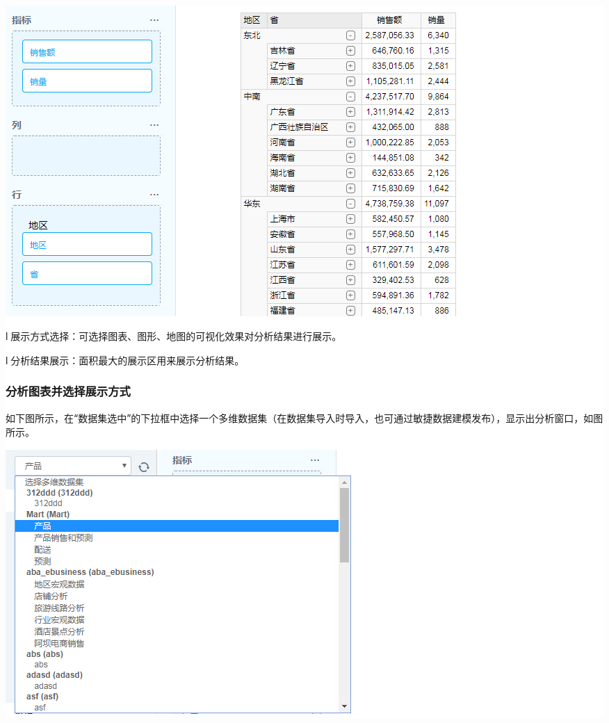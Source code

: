 ![PNG](./image/54.png)



l 展示方式选择：可选择图表、图形、地图的可视化效果对分析结果进行展示。

l 分析结果展示：面积最大的展示区用来展示分析结果。

### 分析图表并选择展示方式

如下图所示，在“数据集选中”的下拉框中选择一个多维数据集（在数据集导入时导入，也可通过敏捷数据建模发布），显示出分析窗口，如图所示。

![PNG](./image/55.png)
